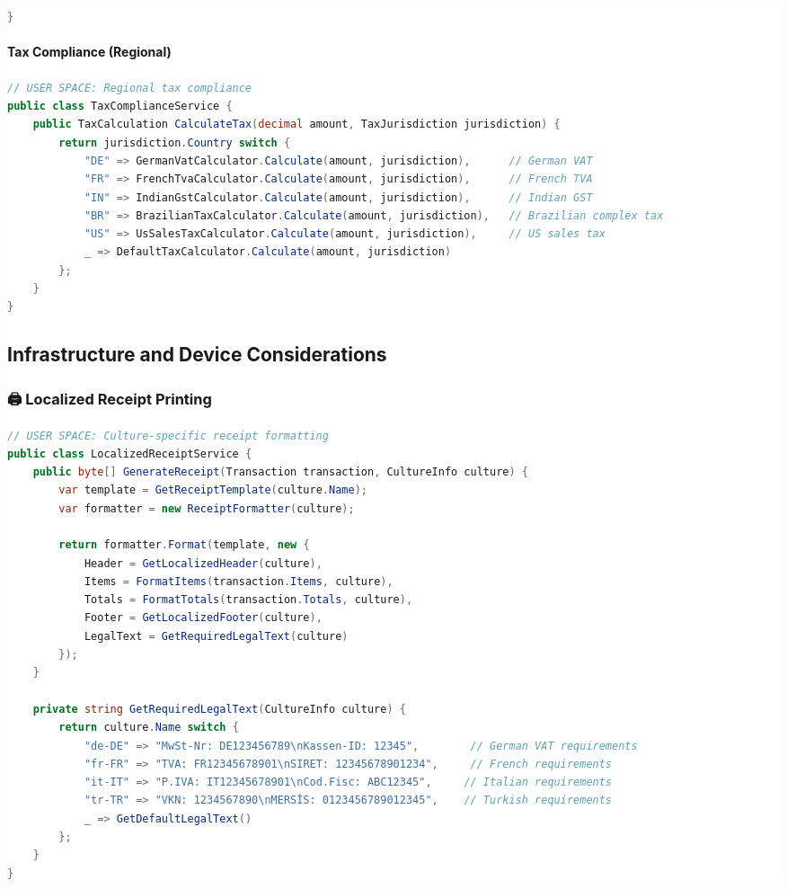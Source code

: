 ```csharp
}
```

#### **Tax Compliance (Regional)**
```csharp
// USER SPACE: Regional tax compliance
public class TaxComplianceService {
    public TaxCalculation CalculateTax(decimal amount, TaxJurisdiction jurisdiction) {
        return jurisdiction.Country switch {
            "DE" => GermanVatCalculator.Calculate(amount, jurisdiction),      // German VAT
            "FR" => FrenchTvaCalculator.Calculate(amount, jurisdiction),      // French TVA
            "IN" => IndianGstCalculator.Calculate(amount, jurisdiction),      // Indian GST
            "BR" => BrazilianTaxCalculator.Calculate(amount, jurisdiction),   // Brazilian complex tax
            "US" => UsSalesTaxCalculator.Calculate(amount, jurisdiction),     // US sales tax
            _ => DefaultTaxCalculator.Calculate(amount, jurisdiction)
        };
    }
}
```

## Infrastructure and Device Considerations

### 🖨️ **Localized Receipt Printing**

```csharp
// USER SPACE: Culture-specific receipt formatting
public class LocalizedReceiptService {
    public byte[] GenerateReceipt(Transaction transaction, CultureInfo culture) {
        var template = GetReceiptTemplate(culture.Name);
        var formatter = new ReceiptFormatter(culture);
        
        return formatter.Format(template, new {
            Header = GetLocalizedHeader(culture),
            Items = FormatItems(transaction.Items, culture),
            Totals = FormatTotals(transaction.Totals, culture),
            Footer = GetLocalizedFooter(culture),
            LegalText = GetRequiredLegalText(culture)
        });
    }
    
    private string GetRequiredLegalText(CultureInfo culture) {
        return culture.Name switch {
            "de-DE" => "MwSt-Nr: DE123456789\nKassen-ID: 12345",        // German VAT requirements
            "fr-FR" => "TVA: FR12345678901\nSIRET: 12345678901234",     // French requirements
            "it-IT" => "P.IVA: IT12345678901\nCod.Fisc: ABC12345",     // Italian requirements
            "tr-TR" => "VKN: 1234567890\nMERSİS: 0123456789012345",    // Turkish requirements
            _ => GetDefaultLegalText()
        };
    }
}
```
